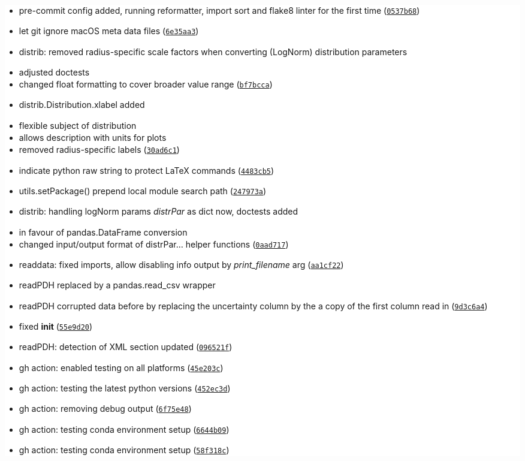 * pre-commit config added, running reformatter, import sort and flake8 linter for the first time ([`0537b68`](https://github.com/BAMresearch/jupyter-analysis-tools/commit/0537b68cc3e139911e7b65b2bb4d72ca9d85dac9))

* let git ignore macOS meta data files ([`6e35aa3`](https://github.com/BAMresearch/jupyter-analysis-tools/commit/6e35aa33bbacb4bf3a2dc041c59aee17ae793f13))

* distrib: removed radius-specific scale factors when converting (LogNorm) distribution parameters

- adjusted doctests
- changed float formatting to cover broader value range ([`bf7bcca`](https://github.com/BAMresearch/jupyter-analysis-tools/commit/bf7bcca230d1d3aeb0c3aea41035b71180d33a01))

* distrib.Distribution.xlabel added

- flexible subject of distribution
- allows description with units for plots
- removed radius-specific labels ([`30ad6c1`](https://github.com/BAMresearch/jupyter-analysis-tools/commit/30ad6c138545afb08f1c68466405f8dd09d0cfab))

* indicate python raw string to protect LaTeX commands ([`4483cb5`](https://github.com/BAMresearch/jupyter-analysis-tools/commit/4483cb525b50aa04a5f9105a1910e333880e3110))

* utils.setPackage() prepend local module search path ([`247973a`](https://github.com/BAMresearch/jupyter-analysis-tools/commit/247973af69237825dd8f4def2accef20b2941c47))

* distrib: handling logNorm params *distrPar* as dict now, doctests added

- in favour of pandas.DataFrame conversion
- changed input/output format of distrPar… helper functions ([`0aad717`](https://github.com/BAMresearch/jupyter-analysis-tools/commit/0aad7179132ec90f715badd0f89e99adb86e7016))

* readdata: fixed imports, allow disabling info output by *print_filename* arg ([`aa1cf22`](https://github.com/BAMresearch/jupyter-analysis-tools/commit/aa1cf22f9af49db58a43be7feaf76206d6a84af5))

* readPDH replaced by a pandas.read_csv wrapper

- readPDH corrupted data before by replacing the uncertainty column by the a copy of the first column read in ([`9d3c6a4`](https://github.com/BAMresearch/jupyter-analysis-tools/commit/9d3c6a45b5875e45289d6678695b2cc3d387cbfb))

* fixed __init__ ([`55e9d20`](https://github.com/BAMresearch/jupyter-analysis-tools/commit/55e9d20dc75fad8e73c459a96d351043ace693f4))

* readPDH: detection of XML section updated ([`096521f`](https://github.com/BAMresearch/jupyter-analysis-tools/commit/096521f678ca4c8e42161b2b59550a0f8cc636e3))

* gh action: enabled testing on all platforms ([`45e203c`](https://github.com/BAMresearch/jupyter-analysis-tools/commit/45e203c73bcba0eca42cf02d2a9e129f0702b826))

* gh action: testing the latest python versions ([`452ec3d`](https://github.com/BAMresearch/jupyter-analysis-tools/commit/452ec3da6bc015e64e63549e0a0a8566fe041c9c))

* gh action: removing debug output ([`6f75e48`](https://github.com/BAMresearch/jupyter-analysis-tools/commit/6f75e48313946fb407d136c9eca65abad2adec70))

* gh action: testing conda environment setup ([`6644b09`](https://github.com/BAMresearch/jupyter-analysis-tools/commit/6644b093b7332fec4bd0918b977e3f3b10bc7956))

* gh action: testing conda environment setup ([`58f318c`](https://github.com/BAMresearch/jupyter-analysis-tools/commit/58f318c9fe2d6b66a80440bff6d95427d0934b09))
